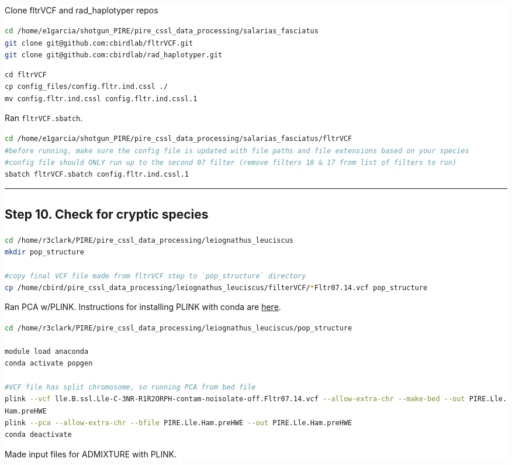 Clone fltrVCF and rad_haplotyper repos

```bash
cd /home/e1garcia/shotgun_PIRE/pire_cssl_data_processing/salarias_fasciatus
git clone git@github.com:cbirdlab/fltrVCF.git
git clone git@github.com:cbirdlab/rad_haplotyper.git
```

```
cd fltrVCF
cp config_files/config.fltr.ind.cssl ./
mv config.fltr.ind.cssl config.fltr.ind.cssl.1
```

Ran `fltrVCF.sbatch`.
```bash
cd /home/e1garcia/shotgun_PIRE/pire_cssl_data_processing/salarias_fasciatus/fltrVCF
#before running, make sure the config file is updated with file paths and file extensions based on your species
#config file should ONLY run up to the second 07 filter (remove filters 18 & 17 from list of filters to run)
sbatch fltrVCF.sbatch config.fltr.ind.cssl.1

```

---

## Step 10. Check for cryptic species

```bash
cd /home/r3clark/PIRE/pire_cssl_data_processing/leiognathus_leuciscus
mkdir pop_structure

#copy final VCF file made from fltrVCF step to `pop_structure` directory
cp /home/cbird/pire_cssl_data_processing/leiognathus_leuciscus/filterVCF/*Fltr07.14.vcf pop_structure
```

Ran PCA w/PLINK. Instructions for installing PLINK with conda are [here](https://github.com/philippinespire/pire_cssl_data_processing/blob/main/scripts/popgen_analyses/README.md).

```bash
cd /home/r3clark/PIRE/pire_cssl_data_processing/leiognathus_leuciscus/pop_structure

module load anaconda
conda activate popgen

#VCF file has split chromosome, so running PCA from bed file 
plink --vcf lle.B.ssl.Lle-C-3NR-R1R2ORPH-contam-noisolate-off.Fltr07.14.vcf --allow-extra-chr --make-bed --out PIRE.Lle.Ham.preHWE
plink --pca --allow-extra-chr --bfile PIRE.Lle.Ham.preHWE --out PIRE.Lle.Ham.preHWE
conda deactivate
```

Made input files for ADMIXTURE with PLINK.
